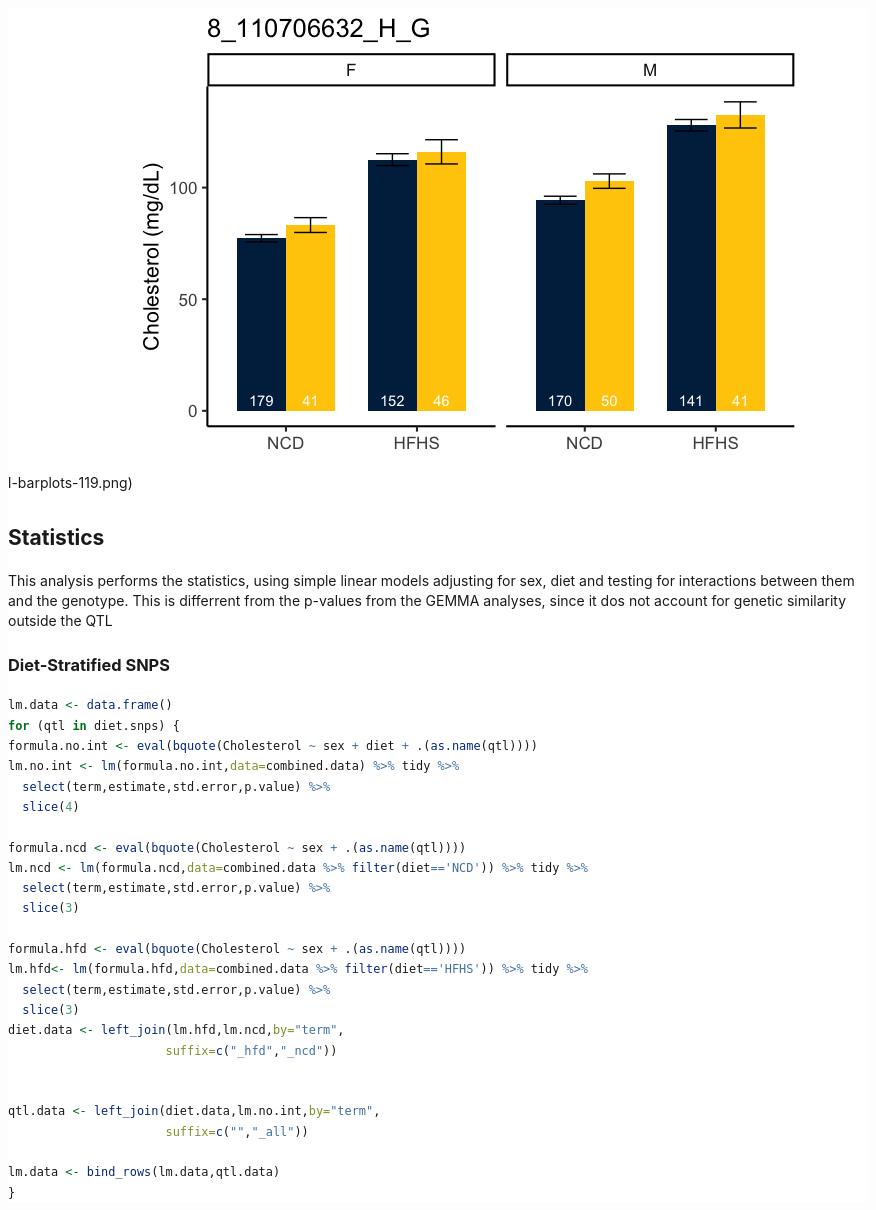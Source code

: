 l-barplots-119.png)![](figures/qtl-barplots-120.png)

## Statistics

This analysis performs the statistics, using simple linear models adjusting for sex, diet and testing for interactions between them and the genotype.  This is differrent from the p-values from the GEMMA analyses, since it dos not account for genetic similarity outside the QTL

### Diet-Stratified SNPS


``` r
lm.data <- data.frame()
for (qtl in diet.snps) {
formula.no.int <- eval(bquote(Cholesterol ~ sex + diet + .(as.name(qtl))))
lm.no.int <- lm(formula.no.int,data=combined.data) %>% tidy %>%
  select(term,estimate,std.error,p.value) %>%
  slice(4)

formula.ncd <- eval(bquote(Cholesterol ~ sex + .(as.name(qtl))))
lm.ncd <- lm(formula.ncd,data=combined.data %>% filter(diet=='NCD')) %>% tidy %>%
  select(term,estimate,std.error,p.value) %>%
  slice(3)

formula.hfd <- eval(bquote(Cholesterol ~ sex + .(as.name(qtl))))
lm.hfd<- lm(formula.hfd,data=combined.data %>% filter(diet=='HFHS')) %>% tidy %>%
  select(term,estimate,std.error,p.value) %>%
  slice(3)
diet.data <- left_join(lm.hfd,lm.ncd,by="term",
                      suffix=c("_hfd","_ncd"))


qtl.data <- left_join(diet.data,lm.no.int,by="term",
                      suffix=c("","_all"))

lm.data <- bind_rows(lm.data,qtl.data)
}
```
